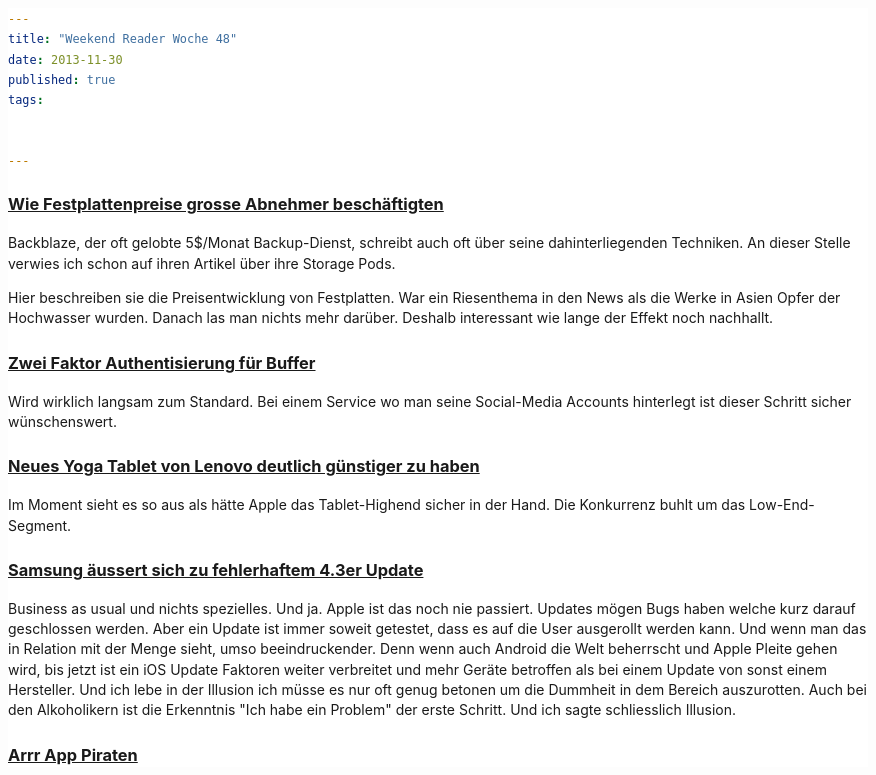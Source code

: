 ```yaml
---
title: "Weekend Reader Woche 48"
date: 2013-11-30
published: true
tags: 


---
```



### [Wie Festplattenpreise grosse Abnehmer beschäftigten](http://blog.backblaze.com/2013/11/26/farming-hard-drives-2-years-and-1m-later/)

Backblaze, der oft gelobte 5$/Monat Backup-Dienst, schreibt auch oft über seine dahinterliegenden Techniken. An dieser Stelle verwies ich schon auf ihren Artikel über ihre Storage Pods. 

Hier beschreiben sie die Preisentwicklung von Festplatten. War ein Riesenthema in den News als die Werke in Asien Opfer der Hochwasser wurden. Danach las man nichts mehr darüber. Deshalb interessant wie lange der Effekt noch nachhallt. 

### [Zwei Faktor Authentisierung für Buffer](http://thenextweb.com/socialmedia/2013/11/26/getting-hacked-buffer-introduces-two-step-login-option-social-scheduling-service/)

Wird wirklich langsam zum Standard. Bei einem Service wo man seine Social-Media Accounts hinterlegt ist dieser Schritt sicher wünschenswert. 

### [Neues Yoga Tablet von Lenovo deutlich günstiger zu haben](http://www.androidpolice.com/2013/11/26/deal-alert-lenovos-yoga-tablets-on-sale-through-corporate-perks-site-259-for-yoga-10-40-off-and-219-for-yoga-8-30-off/)

Im Moment sieht es so aus als hätte Apple das Tablet-Highend sicher in der Hand. Die Konkurrenz buhlt um das Low-End-Segment. 

### [Samsung äussert sich zu fehlerhaftem 4.3er Update](http://stadt-bremerhaven.de/samsung-aeussert-sich-zu-fehlerhaftem-android-4-3-update-fuer-das-galaxy-s3/)

Business as usual und nichts spezielles. Und ja. Apple ist das noch nie passiert. Updates mögen Bugs haben welche kurz darauf geschlossen werden. Aber ein Update ist immer soweit getestet, dass es auf die User ausgerollt werden kann. Und wenn man das in Relation mit der Menge sieht, umso beeindruckender. Denn wenn auch Android die Welt beherrscht und Apple Pleite gehen wird, bis jetzt ist ein iOS Update Faktoren weiter verbreitet und mehr Geräte betroffen als bei einem Update von sonst einem Hersteller. Und ich lebe in der Illusion ich müsse es nur oft genug betonen um die Dummheit in dem Bereich auszurotten. Auch bei den Alkoholikern ist die Erkenntnis "Ich habe ein Problem" der erste Schritt. Und ich sagte schliesslich Illusion. 

### [Arrr App Piraten](http://stadt-bremerhaven.de/app-piraterie-mal-anders-12-der-apps-in-google-play-sind-kopiert/)
